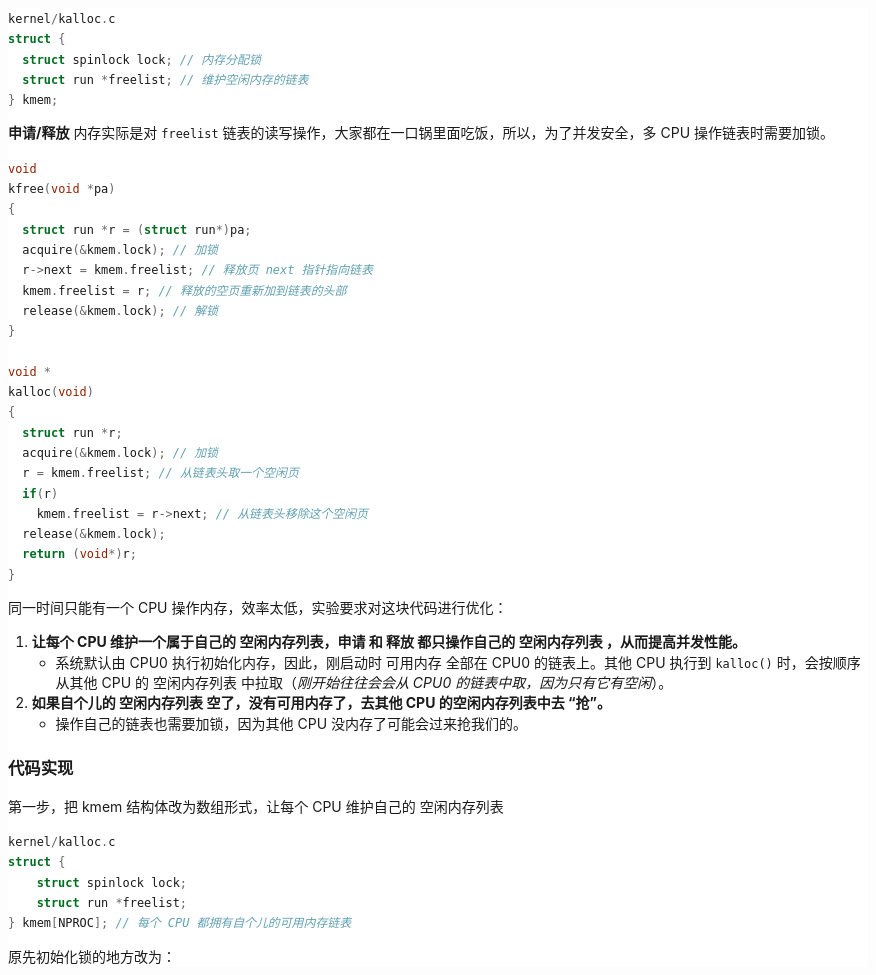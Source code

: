 ```c
kernel/kalloc.c
struct {
  struct spinlock lock; // 内存分配锁
  struct run *freelist; // 维护空闲内存的链表
} kmem; 
```

**申请/释放** 内存实际是对 `freelist` 链表的读写操作，大家都在一口锅里面吃饭，所以，为了并发安全，多 CPU 操作链表时需要加锁。

```c
void
kfree(void *pa)
{
  struct run *r = (struct run*)pa;
  acquire(&kmem.lock); // 加锁
  r->next = kmem.freelist; // 释放页 next 指针指向链表
  kmem.freelist = r; // 释放的空页重新加到链表的头部
  release(&kmem.lock); // 解锁
}

void *
kalloc(void)
{
  struct run *r;
  acquire(&kmem.lock); // 加锁
  r = kmem.freelist; // 从链表头取一个空闲页
  if(r)
    kmem.freelist = r->next; // 从链表头移除这个空闲页
  release(&kmem.lock);
  return (void*)r;
}
```

同一时间只能有一个 CPU 操作内存，效率太低，实验要求对这块代码进行优化：

1. **让每个 CPU 维护一个属于自己的 空闲内存列表，申请 和 释放 都只操作自己的 空闲内存列表 ，从而提高并发性能。**
   - 系统默认由 CPU0 执行初始化内存，因此，刚启动时 可用内存 全部在 CPU0 的链表上。其他 CPU 执行到 `kalloc()` 时，会按顺序从其他 CPU 的 空闲内存列表 中拉取（_刚开始往往会会从 CPU0 的链表中取，因为只有它有空闲_）。
2. **如果自个儿的 空闲内存列表 空了，没有可用内存了，去其他 CPU 的空闲内存列表中去 “抢”。**
   - 操作自己的链表也需要加锁，因为其他 CPU 没内存了可能会过来抢我们的。

### 代码实现

第一步，把 kmem 结构体改为数组形式，让每个 CPU 维护自己的 空闲内存列表

```c
kernel/kalloc.c
struct {
    struct spinlock lock;
    struct run *freelist;
} kmem[NPROC]; // 每个 CPU 都拥有自个儿的可用内存链表
```

原先初始化锁的地方改为：
